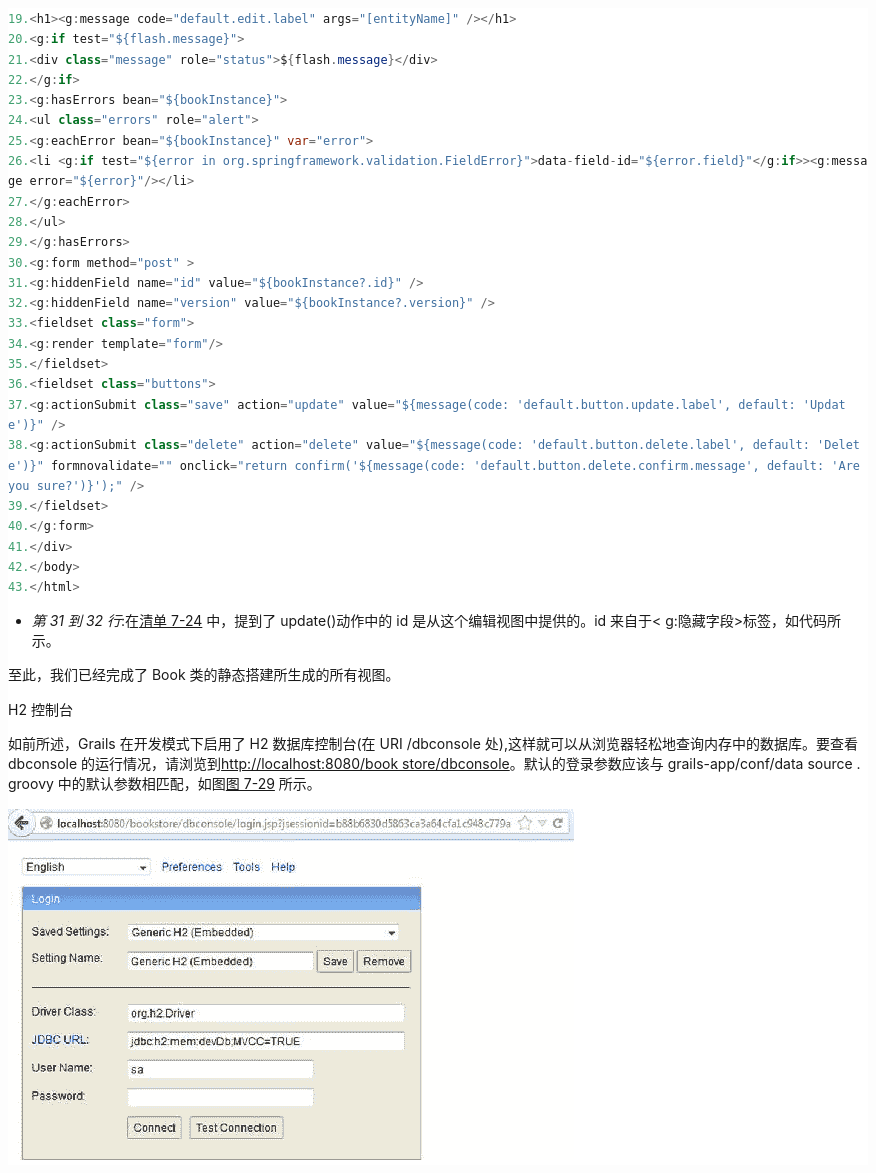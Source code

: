 ```java
19.<h1><g:message code="default.edit.label" args="[entityName]" /></h1>
20.<g:if test="${flash.message}">
21.<div class="message" role="status">${flash.message}</div>
22.</g:if>
23.<g:hasErrors bean="${bookInstance}">
24.<ul class="errors" role="alert">
25.<g:eachError bean="${bookInstance}" var="error">
26.<li <g:if test="${error in org.springframework.validation.FieldError}">data-field-id="${error.field}"</g:if>><g:message error="${error}"/></li>
27.</g:eachError>
28.</ul>
29.</g:hasErrors>
30.<g:form method="post" >
31.<g:hiddenField name="id" value="${bookInstance?.id}" />
32.<g:hiddenField name="version" value="${bookInstance?.version}" />
33.<fieldset class="form">
34.<g:render template="form"/>
35.</fieldset>
36.<fieldset class="buttons">
37.<g:actionSubmit class="save" action="update" value="${message(code: 'default.button.update.label', default: 'Update')}" />
38.<g:actionSubmit class="delete" action="delete" value="${message(code: 'default.button.delete.label', default: 'Delete')}" formnovalidate="" onclick="return confirm('${message(code: 'default.button.delete.confirm.message', default: 'Are you sure?')}');" />
39.</fieldset>
40.</g:form>
41.</div>
42.</body>
43.</html>
```

*   *第 31 到 32 行*:在[清单 7-24](#list24) 中，提到了 update()动作中的 id 是从这个编辑视图中提供的。id 来自于< g:隐藏字段>标签，如代码所示。

至此，我们已经完成了 Book 类的静态搭建所生成的所有视图。

H2 控制台

如前所述，Grails 在开发模式下启用了 H2 数据库控制台(在 URI /dbconsole 处),这样就可以从浏览器轻松地查询内存中的数据库。要查看 dbconsole 的运行情况，请浏览到[http://localhost:8080/book store/dbconsole](http://localhost:8080/bookstore/dbconsole)。默认的登录参数应该与 grails-app/conf/data source . groovy 中的默认参数相匹配，如图[图 7-29](#Fig29) 所示。

![9781430259831_Fig07-29.jpg](img/9781430259831_Fig07-29.jpg)
